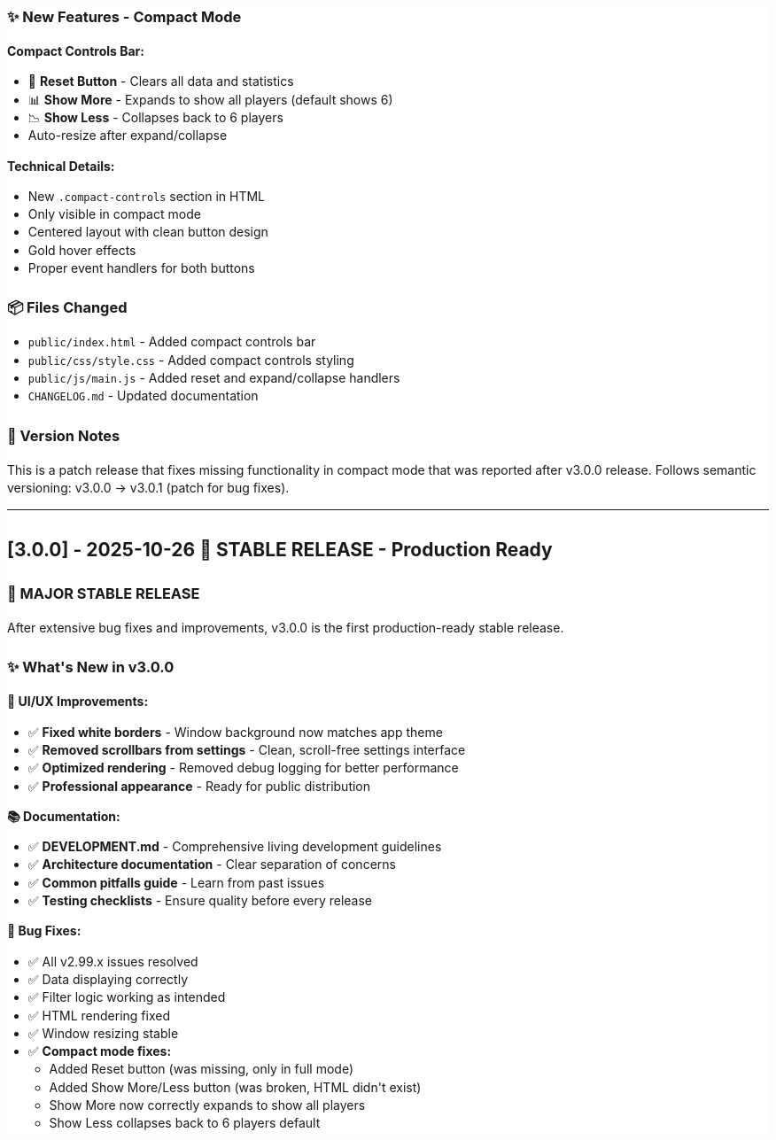### ✨ New Features - Compact Mode

**Compact Controls Bar:**
- 🔄 **Reset Button** - Clears all data and statistics
- 📊 **Show More** - Expands to show all players (default shows 6)
- 📉 **Show Less** - Collapses back to 6 players
- Auto-resize after expand/collapse

**Technical Details:**
- New `.compact-controls` section in HTML
- Only visible in compact mode
- Centered layout with clean button design
- Gold hover effects
- Proper event handlers for both buttons

### 📦 Files Changed

- `public/index.html` - Added compact controls bar
- `public/css/style.css` - Added compact controls styling
- `public/js/main.js` - Added reset and expand/collapse handlers
- `CHANGELOG.md` - Updated documentation

### 🎯 Version Notes

This is a patch release that fixes missing functionality in compact mode that was reported after v3.0.0 release.
Follows semantic versioning: v3.0.0 → v3.0.1 (patch for bug fixes).

---

## [3.0.0] - 2025-10-26 🎉 STABLE RELEASE - Production Ready

### 🎉 MAJOR STABLE RELEASE
After extensive bug fixes and improvements, v3.0.0 is the first production-ready stable release.

### ✨ What's New in v3.0.0

**🎨 UI/UX Improvements:**
- ✅ **Fixed white borders** - Window background now matches app theme
- ✅ **Removed scrollbars from settings** - Clean, scroll-free settings interface
- ✅ **Optimized rendering** - Removed debug logging for better performance
- ✅ **Professional appearance** - Ready for public distribution

**📚 Documentation:**
- ✅ **DEVELOPMENT.md** - Comprehensive living development guidelines
- ✅ **Architecture documentation** - Clear separation of concerns
- ✅ **Common pitfalls guide** - Learn from past issues
- ✅ **Testing checklists** - Ensure quality before every release

**🐛 Bug Fixes:**
- ✅ All v2.99.x issues resolved
- ✅ Data displaying correctly
- ✅ Filter logic working as intended
- ✅ HTML rendering fixed
- ✅ Window resizing stable
- ✅ **Compact mode fixes:**
  - Added Reset button (was missing, only in full mode)
  - Added Show More/Less button (was broken, HTML didn't exist)
  - Show More now correctly expands to show all players
  - Show Less collapses back to 6 players default
